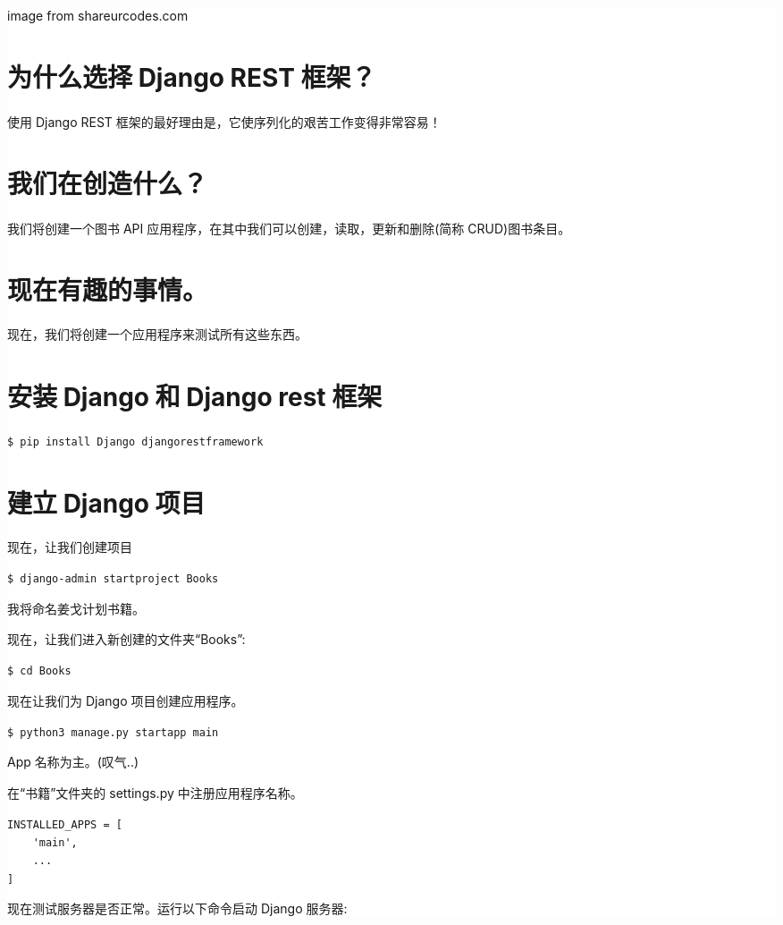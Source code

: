 image from shareurcodes.com

# 为什么选择 Django REST 框架？

使用 Django REST 框架的最好理由是，它使序列化的艰苦工作变得非常容易！

# 我们在创造什么？

我们将创建一个图书 API 应用程序，在其中我们可以创建，读取，更新和删除(简称 CRUD)图书条目。

# 现在有趣的事情。

现在，我们将创建一个应用程序来测试所有这些东西。

# 安装 Django 和 Django rest 框架

```
$ pip install Django djangorestframework
```

# 建立 Django 项目

现在，让我们创建项目

```
$ django-admin startproject Books
```

我将命名姜戈计划书籍。

现在，让我们进入新创建的文件夹“Books”:

```
$ cd Books
```

现在让我们为 Django 项目创建应用程序。

```
$ python3 manage.py startapp main
```

App 名称为主。(叹气..)

在“书籍”文件夹的 settings.py 中注册应用程序名称。

```
INSTALLED_APPS = [
    'main',
    ...
]
```

现在测试服务器是否正常。运行以下命令启动 Django 服务器:
